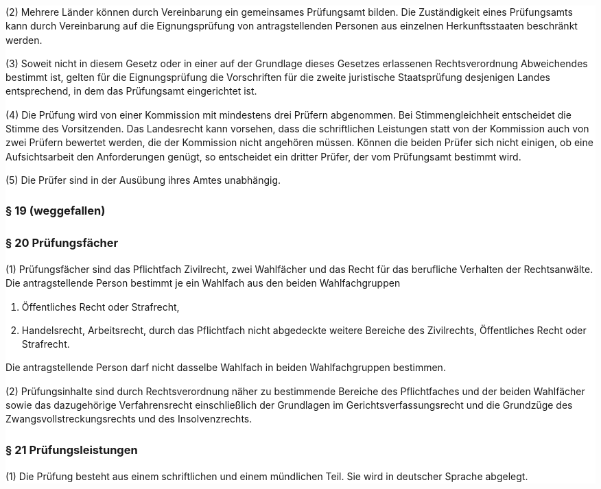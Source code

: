 (2) Mehrere Länder können durch Vereinbarung ein gemeinsames
Prüfungsamt bilden. Die Zuständigkeit eines Prüfungsamts kann durch
Vereinbarung auf die Eignungsprüfung von antragstellenden Personen aus
einzelnen Herkunftsstaaten beschränkt werden.

(3) Soweit nicht in diesem Gesetz oder in einer auf der Grundlage
dieses Gesetzes erlassenen Rechtsverordnung Abweichendes bestimmt ist,
gelten für die Eignungsprüfung die Vorschriften für die zweite
juristische Staatsprüfung desjenigen Landes entsprechend, in dem das
Prüfungsamt eingerichtet ist.

(4) Die Prüfung wird von einer Kommission mit mindestens drei Prüfern
abgenommen. Bei Stimmengleichheit entscheidet die Stimme des
Vorsitzenden. Das Landesrecht kann vorsehen, dass die schriftlichen
Leistungen statt von der Kommission auch von zwei Prüfern bewertet
werden, die der Kommission nicht angehören müssen. Können die beiden
Prüfer sich nicht einigen, ob eine Aufsichtsarbeit den Anforderungen
genügt, so entscheidet ein dritter Prüfer, der vom Prüfungsamt
bestimmt wird.

(5) Die Prüfer sind in der Ausübung ihres Amtes unabhängig.


### § 19 (weggefallen)



### § 20 Prüfungsfächer

(1) Prüfungsfächer sind das Pflichtfach Zivilrecht, zwei Wahlfächer
und das Recht für das berufliche Verhalten der Rechtsanwälte. Die
antragstellende Person bestimmt je ein Wahlfach aus den beiden
Wahlfachgruppen

1.  Öffentliches Recht oder Strafrecht,


2.  Handelsrecht, Arbeitsrecht, durch das Pflichtfach nicht abgedeckte
    weitere Bereiche des Zivilrechts, Öffentliches Recht oder Strafrecht.




Die antragstellende Person darf nicht dasselbe Wahlfach in beiden
Wahlfachgruppen bestimmen.

(2) Prüfungsinhalte sind durch Rechtsverordnung näher zu bestimmende
Bereiche des Pflichtfaches und der beiden Wahlfächer sowie das
dazugehörige Verfahrensrecht einschließlich der Grundlagen im
Gerichtsverfassungsrecht und die Grundzüge des
Zwangsvollstreckungsrechts und des Insolvenzrechts.


### § 21 Prüfungsleistungen

(1) Die Prüfung besteht aus einem schriftlichen und einem mündlichen
Teil. Sie wird in deutscher Sprache abgelegt.
